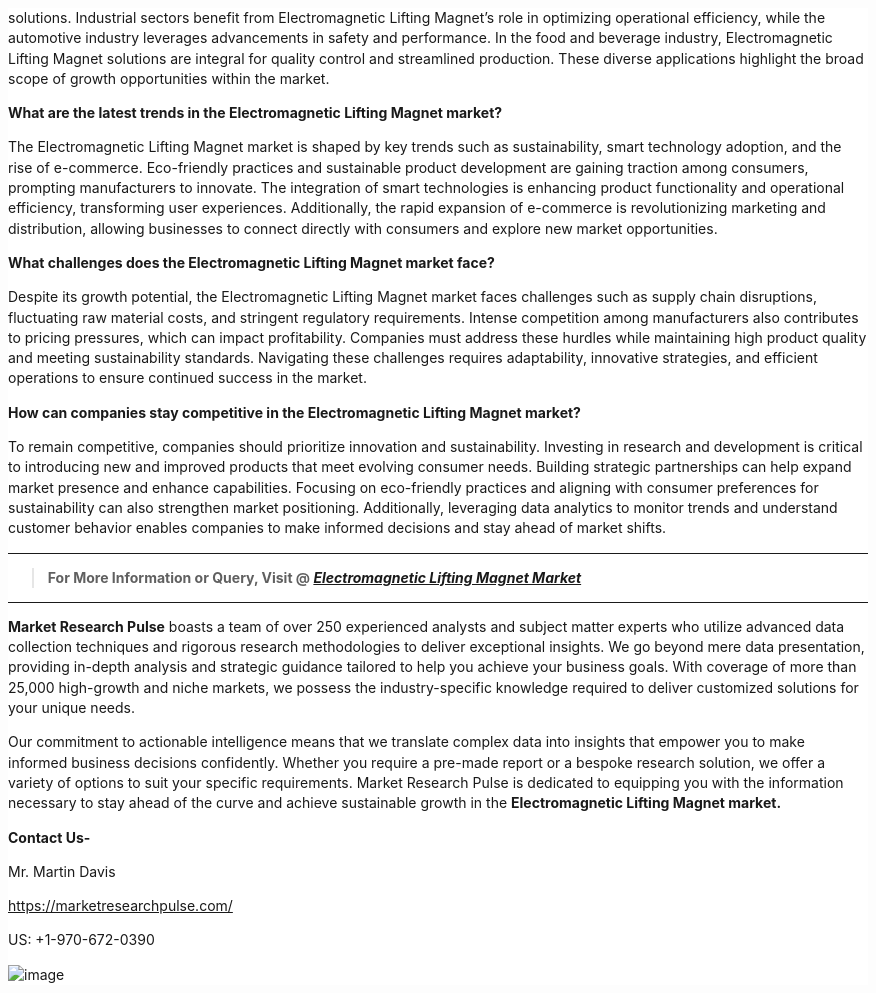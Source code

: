 solutions. Industrial sectors benefit from Electromagnetic Lifting Magnet&rsquo;s role in optimizing operational efficiency, while the automotive industry leverages advancements in safety and performance. In the food and beverage industry, Electromagnetic Lifting Magnet solutions are integral for quality control and streamlined production. These diverse applications highlight the broad scope of growth opportunities within the market.</p><p><strong>What are the latest trends in the Electromagnetic Lifting Magnet market?</strong></p><p>The Electromagnetic Lifting Magnet market is shaped by key trends such as sustainability, smart technology adoption, and the rise of e-commerce. Eco-friendly practices and sustainable product development are gaining traction among consumers, prompting manufacturers to innovate. The integration of smart technologies is enhancing product functionality and operational efficiency, transforming user experiences. Additionally, the rapid expansion of e-commerce is revolutionizing marketing and distribution, allowing businesses to connect directly with consumers and explore new market opportunities.</p><p><strong>What challenges does the Electromagnetic Lifting Magnet market face?</strong></p><p>Despite its growth potential, the Electromagnetic Lifting Magnet market faces challenges such as supply chain disruptions, fluctuating raw material costs, and stringent regulatory requirements. Intense competition among manufacturers also contributes to pricing pressures, which can impact profitability. Companies must address these hurdles while maintaining high product quality and meeting sustainability standards. Navigating these challenges requires adaptability, innovative strategies, and efficient operations to ensure continued success in the market.</p><p><strong>How can companies stay competitive in the Electromagnetic Lifting Magnet market?</strong></p><p>To remain competitive, companies should prioritize innovation and sustainability. Investing in research and development is critical to introducing new and improved products that meet evolving consumer needs. Building strategic partnerships can help expand market presence and enhance capabilities. Focusing on eco-friendly practices and aligning with consumer preferences for sustainability can also strengthen market positioning. Additionally, leveraging data analytics to monitor trends and understand customer behavior enables companies to make informed decisions and stay ahead of market shifts.</p><hr /><blockquote><p><strong>For More Information or Query, Visit @&nbsp;<em><a href="https://marketresearchpulse.com/report/48281/electromagnetic-lifting-magnet-market?utm_source=Linkedin&utm_medium=022">Electromagnetic Lifting Magnet Market</a></em></strong></p></blockquote><hr /><p><strong>Market Research Pulse</strong> boasts a team of over 250 experienced analysts and subject matter experts who utilize advanced data collection techniques and rigorous research methodologies to deliver exceptional insights. We go beyond mere data presentation, providing in-depth analysis and strategic guidance tailored to help you achieve your business goals. With coverage of more than 25,000 high-growth and niche markets, we possess the industry-specific knowledge required to deliver customized solutions for your unique needs.</p><p>Our commitment to actionable intelligence means that we translate complex data into insights that empower you to make informed business decisions confidently. Whether you require a pre-made report or a bespoke research solution, we offer a variety of options to suit your specific requirements. Market Research Pulse is dedicated to equipping you with the information necessary to stay ahead of the curve and achieve sustainable growth in the <strong>Electromagnetic Lifting Magnet market.</strong></p><p><strong>Contact Us-</strong></p><p>Mr. Martin Davis</p><p>https://marketresearchpulse.com/</p><p>US: +1-970-672-0390</p>
![image](https://github.com/user-attachments/assets/3818078a-37b2-4490-8c40-d96e7c2e7384)
